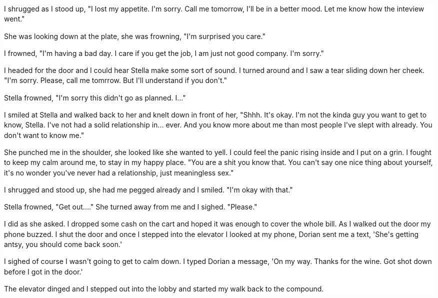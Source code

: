 I shrugged as I stood up, "I lost my appetite.  I'm sorry.  Call me tomorrow, I'll be in a better mood.  Let me know how the inteview went."

She was looking down at the plate, she was frowning, "I'm surprised you care."

I frowned, "I'm having a bad day.  I care if you get the job, I am just not good company.  I'm sorry."

I headed for the door and I could hear Stella make some sort of sound.  I turned around and I saw a tear sliding down her cheek.  "I'm sorry.  Please, call me tomrrow.  But I'll understand if you don't."

Stella frowned, "I'm sorry this didn't go as planned.  I..."

I smiled at Stella and walked back to her and knelt down in front of her, "Shhh.  It's okay.  I'm not the kinda guy you want to get to know, Stella.  I've not had a solid relationship in... ever.  And you know more about me than most people I've slept with already. You don't want to know me."

She punched me in the shoulder, she looked like she wanted to yell.  I could feel the panic rising inside and I put on a grin.  I fought to keep my calm around me, to stay in my happy place.  "You are a shit you know that.  You can't say one nice thing about yourself, it's no wonder you've never had a relationship, just meaningless sex."

I shrugged and stood up, she had me pegged already and I smiled.  "I'm okay with that."

Stella frowned, "Get out...."  She turned away from me and I sighed.  "Please."

I did as she asked.  I dropped some cash on the cart and hoped it was enough to cover the whole bill.  As I walked out the door my phone buzzed.  I shut the door and once I stepped into the elevator I looked at my phone, Dorian sent me a text, 'She's getting antsy, you should come back soon.'

I sighed of course I wasn't going to get to calm down.  I typed Dorian a message, 'On my way.  Thanks for the wine.  Got shot down before I got in the door.'

The elevator dinged and I stepped out into the lobby and started my walk back to the compound.





